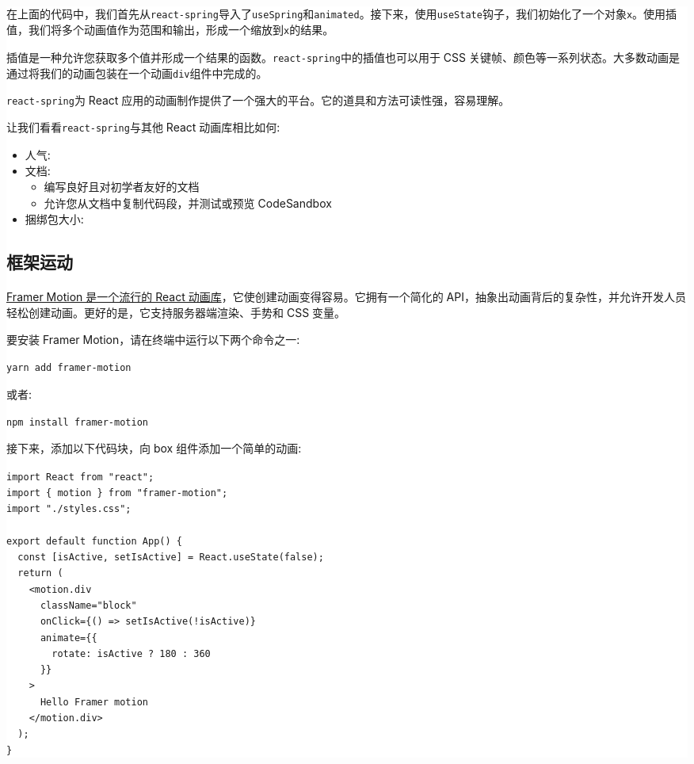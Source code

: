 在上面的代码中，我们首先从`react-spring`导入了`useSpring`和`animated`。接下来，使用`useState`钩子，我们初始化了一个对象`x`。使用插值，我们将多个动画值作为范围和输出，形成一个缩放到`x`的结果。

插值是一种允许您获取多个值并形成一个结果的函数。`react-spring`中的插值也可以用于 CSS 关键帧、颜色等一系列状态。大多数动画是通过将我们的动画包装在一个动画`div`组件中完成的。

`react-spring`为 React 应用的动画制作提供了一个强大的平台。它的道具和方法可读性强，容易理解。

让我们看看`react-spring`与其他 React 动画库相比如何:

*   人气:
*   文档:
    *   编写良好且对初学者友好的文档
    *   允许您从文档中复制代码段，并测试或预览 CodeSandbox
*   捆绑包大小:

## 框架运动

[Framer Motion 是一个流行的 React 动画库](https://blog.logrocket.com/framer-motion-tutorial/)，它使创建动画变得容易。它拥有一个简化的 API，抽象出动画背后的复杂性，并允许开发人员轻松创建动画。更好的是，它支持服务器端渲染、手势和 CSS 变量。

要安装 Framer Motion，请在终端中运行以下两个命令之一:

```
yarn add framer-motion

```

或者:

```
npm install framer-motion

```

接下来，添加以下代码块，向 box 组件添加一个简单的动画:

```
import React from "react";
import { motion } from "framer-motion";
import "./styles.css";

export default function App() {
  const [isActive, setIsActive] = React.useState(false);
  return (
    <motion.div
      className="block"
      onClick={() => setIsActive(!isActive)}
      animate={{
        rotate: isActive ? 180 : 360
      }}
    >
      Hello Framer motion
    </motion.div>
  );
}

```
